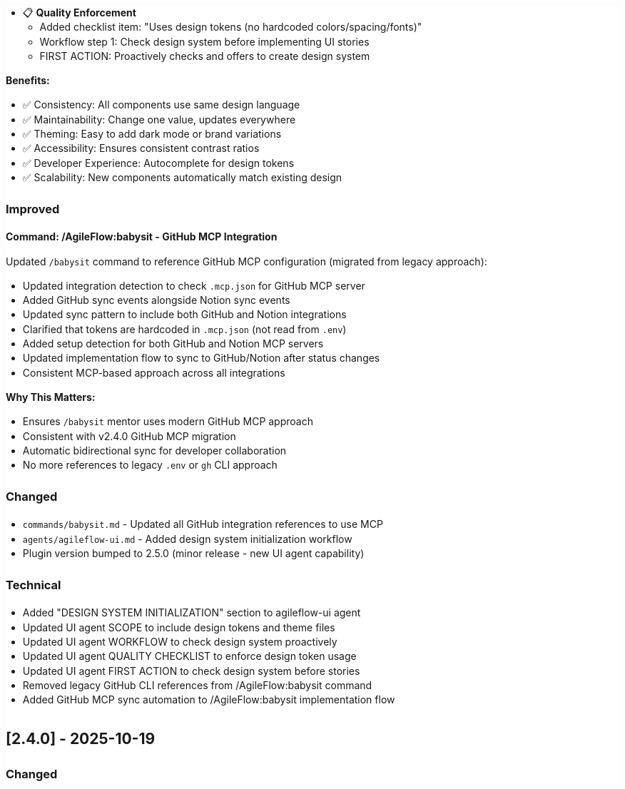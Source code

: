 - 📋 **Quality Enforcement**
  - Added checklist item: "Uses design tokens (no hardcoded colors/spacing/fonts)"
  - Workflow step 1: Check design system before implementing UI stories
  - FIRST ACTION: Proactively checks and offers to create design system

**Benefits:**
- ✅ Consistency: All components use same design language
- ✅ Maintainability: Change one value, updates everywhere
- ✅ Theming: Easy to add dark mode or brand variations
- ✅ Accessibility: Ensures consistent contrast ratios
- ✅ Developer Experience: Autocomplete for design tokens
- ✅ Scalability: New components automatically match existing design

### Improved

**Command: /AgileFlow:babysit - GitHub MCP Integration**

Updated `/babysit` command to reference GitHub MCP configuration (migrated from legacy approach):

- Updated integration detection to check `.mcp.json` for GitHub MCP server
- Added GitHub sync events alongside Notion sync events
- Updated sync pattern to include both GitHub and Notion integrations
- Clarified that tokens are hardcoded in `.mcp.json` (not read from `.env`)
- Added setup detection for both GitHub and Notion MCP servers
- Updated implementation flow to sync to GitHub/Notion after status changes
- Consistent MCP-based approach across all integrations

**Why This Matters:**
- Ensures `/babysit` mentor uses modern GitHub MCP approach
- Consistent with v2.4.0 GitHub MCP migration
- Automatic bidirectional sync for developer collaboration
- No more references to legacy `.env` or `gh` CLI approach

### Changed

- `commands/babysit.md` - Updated all GitHub integration references to use MCP
- `agents/agileflow-ui.md` - Added design system initialization workflow
- Plugin version bumped to 2.5.0 (minor release - new UI agent capability)

### Technical

- Added "DESIGN SYSTEM INITIALIZATION" section to agileflow-ui agent
- Updated UI agent SCOPE to include design tokens and theme files
- Updated UI agent WORKFLOW to check design system proactively
- Updated UI agent QUALITY CHECKLIST to enforce design token usage
- Updated UI agent FIRST ACTION to check design system before stories
- Removed legacy GitHub CLI references from /AgileFlow:babysit command
- Added GitHub MCP sync automation to /AgileFlow:babysit implementation flow

## [2.4.0] - 2025-10-19

### Changed

